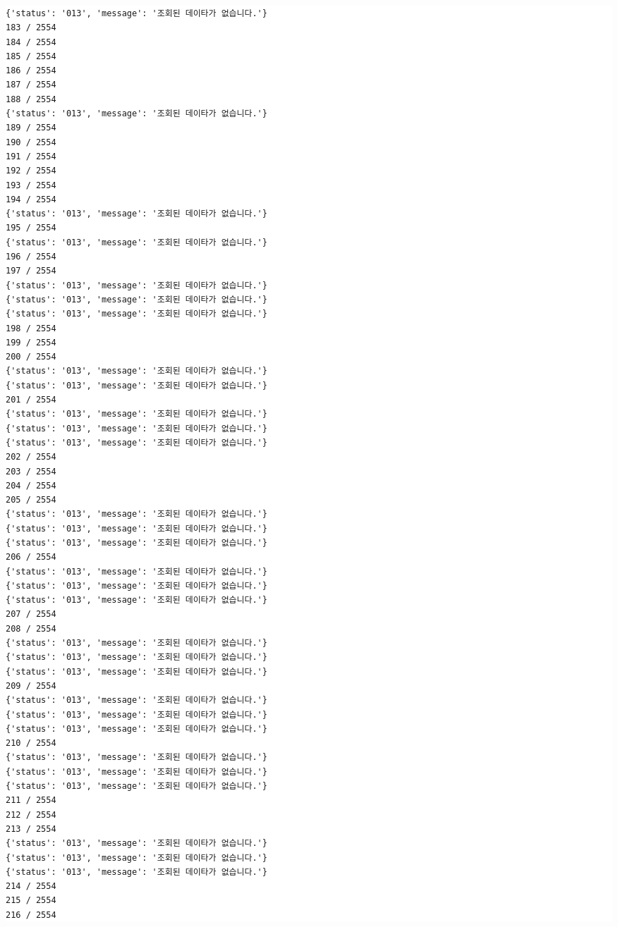    {'status': '013', 'message': '조회된 데이타가 없습니다.'}
    183 / 2554
    184 / 2554
    185 / 2554
    186 / 2554
    187 / 2554
    188 / 2554
    {'status': '013', 'message': '조회된 데이타가 없습니다.'}
    189 / 2554
    190 / 2554
    191 / 2554
    192 / 2554
    193 / 2554
    194 / 2554
    {'status': '013', 'message': '조회된 데이타가 없습니다.'}
    195 / 2554
    {'status': '013', 'message': '조회된 데이타가 없습니다.'}
    196 / 2554
    197 / 2554
    {'status': '013', 'message': '조회된 데이타가 없습니다.'}
    {'status': '013', 'message': '조회된 데이타가 없습니다.'}
    {'status': '013', 'message': '조회된 데이타가 없습니다.'}
    198 / 2554
    199 / 2554
    200 / 2554
    {'status': '013', 'message': '조회된 데이타가 없습니다.'}
    {'status': '013', 'message': '조회된 데이타가 없습니다.'}
    201 / 2554
    {'status': '013', 'message': '조회된 데이타가 없습니다.'}
    {'status': '013', 'message': '조회된 데이타가 없습니다.'}
    {'status': '013', 'message': '조회된 데이타가 없습니다.'}
    202 / 2554
    203 / 2554
    204 / 2554
    205 / 2554
    {'status': '013', 'message': '조회된 데이타가 없습니다.'}
    {'status': '013', 'message': '조회된 데이타가 없습니다.'}
    {'status': '013', 'message': '조회된 데이타가 없습니다.'}
    206 / 2554
    {'status': '013', 'message': '조회된 데이타가 없습니다.'}
    {'status': '013', 'message': '조회된 데이타가 없습니다.'}
    {'status': '013', 'message': '조회된 데이타가 없습니다.'}
    207 / 2554
    208 / 2554
    {'status': '013', 'message': '조회된 데이타가 없습니다.'}
    {'status': '013', 'message': '조회된 데이타가 없습니다.'}
    {'status': '013', 'message': '조회된 데이타가 없습니다.'}
    209 / 2554
    {'status': '013', 'message': '조회된 데이타가 없습니다.'}
    {'status': '013', 'message': '조회된 데이타가 없습니다.'}
    {'status': '013', 'message': '조회된 데이타가 없습니다.'}
    210 / 2554
    {'status': '013', 'message': '조회된 데이타가 없습니다.'}
    {'status': '013', 'message': '조회된 데이타가 없습니다.'}
    {'status': '013', 'message': '조회된 데이타가 없습니다.'}
    211 / 2554
    212 / 2554
    213 / 2554
    {'status': '013', 'message': '조회된 데이타가 없습니다.'}
    {'status': '013', 'message': '조회된 데이타가 없습니다.'}
    {'status': '013', 'message': '조회된 데이타가 없습니다.'}
    214 / 2554
    215 / 2554
    216 / 2554